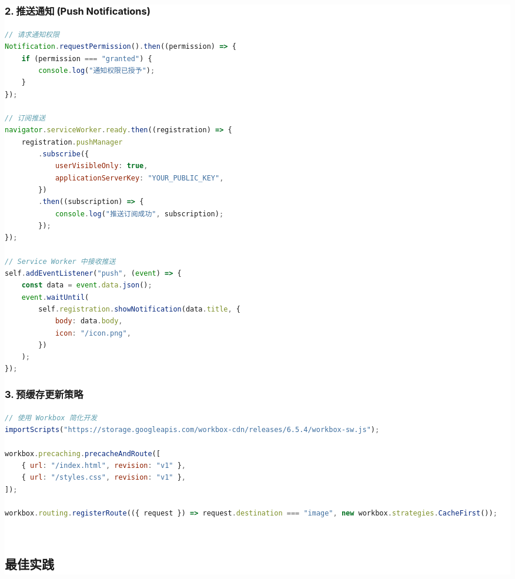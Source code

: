 ### 2. 推送通知 (Push Notifications)

```javascript
// 请求通知权限
Notification.requestPermission().then((permission) => {
    if (permission === "granted") {
        console.log("通知权限已授予");
    }
});

// 订阅推送
navigator.serviceWorker.ready.then((registration) => {
    registration.pushManager
        .subscribe({
            userVisibleOnly: true,
            applicationServerKey: "YOUR_PUBLIC_KEY",
        })
        .then((subscription) => {
            console.log("推送订阅成功", subscription);
        });
});

// Service Worker 中接收推送
self.addEventListener("push", (event) => {
    const data = event.data.json();
    event.waitUntil(
        self.registration.showNotification(data.title, {
            body: data.body,
            icon: "/icon.png",
        })
    );
});
```

### 3. 预缓存更新策略

```javascript
// 使用 Workbox 简化开发
importScripts("https://storage.googleapis.com/workbox-cdn/releases/6.5.4/workbox-sw.js");

workbox.precaching.precacheAndRoute([
    { url: "/index.html", revision: "v1" },
    { url: "/styles.css", revision: "v1" },
]);

workbox.routing.registerRoute(({ request }) => request.destination === "image", new workbox.strategies.CacheFirst());
```

<br>

## 最佳实践
